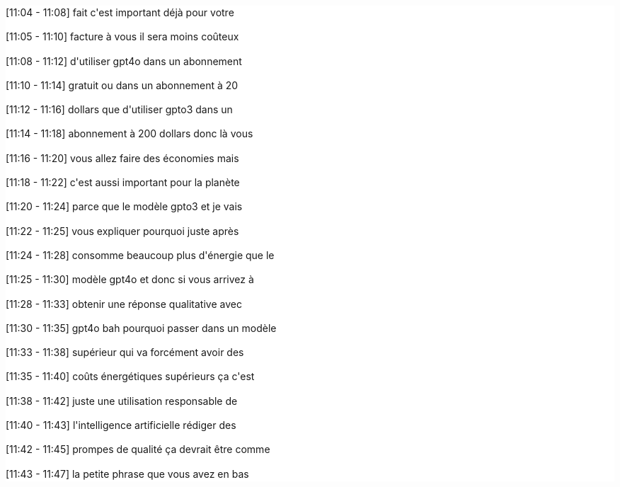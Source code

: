 [11:04 - 11:08]
fait c'est important déjà pour votre

[11:05 - 11:10]
facture à vous il sera moins coûteux

[11:08 - 11:12]
d'utiliser gpt4o dans un abonnement

[11:10 - 11:14]
gratuit ou dans un abonnement à 20

[11:12 - 11:16]
dollars que d'utiliser gpto3 dans un

[11:14 - 11:18]
abonnement à 200 dollars donc là vous

[11:16 - 11:20]
vous allez faire des économies mais

[11:18 - 11:22]
c'est aussi important pour la planète

[11:20 - 11:24]
parce que le modèle gpto3 et je vais

[11:22 - 11:25]
vous expliquer pourquoi juste après

[11:24 - 11:28]
consomme beaucoup plus d'énergie que le

[11:25 - 11:30]
modèle gpt4o et donc si vous arrivez à

[11:28 - 11:33]
obtenir une réponse qualitative avec

[11:30 - 11:35]
gpt4o bah pourquoi passer dans un modèle

[11:33 - 11:38]
supérieur qui va forcément avoir des

[11:35 - 11:40]
coûts énergétiques supérieurs ça c'est

[11:38 - 11:42]
juste une utilisation responsable de

[11:40 - 11:43]
l'intelligence artificielle rédiger des

[11:42 - 11:45]
prompes de qualité ça devrait être comme

[11:43 - 11:47]
la petite phrase que vous avez en bas

